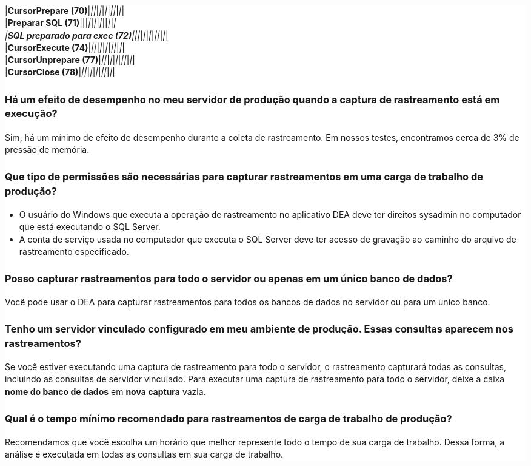 |**CursorPrepare (70)**|*||*|*|*|*|*|*||*|*|*|  
|**Preparar SQL (71)**|||*|*|*|*|*|*||*|*|*|  
|**SQL preparado para exec (72)**|||*|*|*|*|*|*||*|*|*|  
|**CursorExecute (74)**|*||*|*|*|*|*|*||*|*|*|  
|**CursorUnprepare (77)**|*||*|*|*|*|*|*||*|*|*|  
|**CursorClose (78)**|*||*|*|*|*|*|*||*|*|*|  

### <a name="is-there-a-performance-effect-on-my-production-server-when-trace-capture-is-running"></a>Há um efeito de desempenho no meu servidor de produção quando a captura de rastreamento está em execução?
    
Sim, há um mínimo de efeito de desempenho durante a coleta de rastreamento. Em nossos testes, encontramos cerca de 3% de pressão de memória.
    
### <a name="what-kind-of-permissions-are-required-for-capturing-traces-on-a-production-workload"></a>Que tipo de permissões são necessárias para capturar rastreamentos em uma carga de trabalho de produção?
    
- O usuário do Windows que executa a operação de rastreamento no aplicativo DEA deve ter direitos sysadmin no computador que está executando o SQL Server.
- A conta de serviço usada no computador que executa o SQL Server deve ter acesso de gravação ao caminho do arquivo de rastreamento especificado.

### <a name="can-i-capture-traces-for-the-entire-server-or-only-on-a-single-database"></a>Posso capturar rastreamentos para todo o servidor ou apenas em um único banco de dados?
    
Você pode usar o DEA para capturar rastreamentos para todos os bancos de dados no servidor ou para um único banco.
    
### <a name="i-have-a-linked-server-configured-in-my-production-environment-do-those-queries-show-up-in-the-traces"></a>Tenho um servidor vinculado configurado em meu ambiente de produção. Essas consultas aparecem nos rastreamentos?
    
Se você estiver executando uma captura de rastreamento para todo o servidor, o rastreamento capturará todas as consultas, incluindo as consultas de servidor vinculado. Para executar uma captura de rastreamento para todo o servidor, deixe a caixa **nome do banco de dados** em **nova captura** vazia.
    
### <a name="whats-the-minimum-recommended-time-for-production-workload-traces"></a>Qual é o tempo mínimo recomendado para rastreamentos de carga de trabalho de produção?
    
Recomendamos que você escolha um horário que melhor represente todo o tempo de sua carga de trabalho. Dessa forma, a análise é executada em todas as consultas em sua carga de trabalho.
    